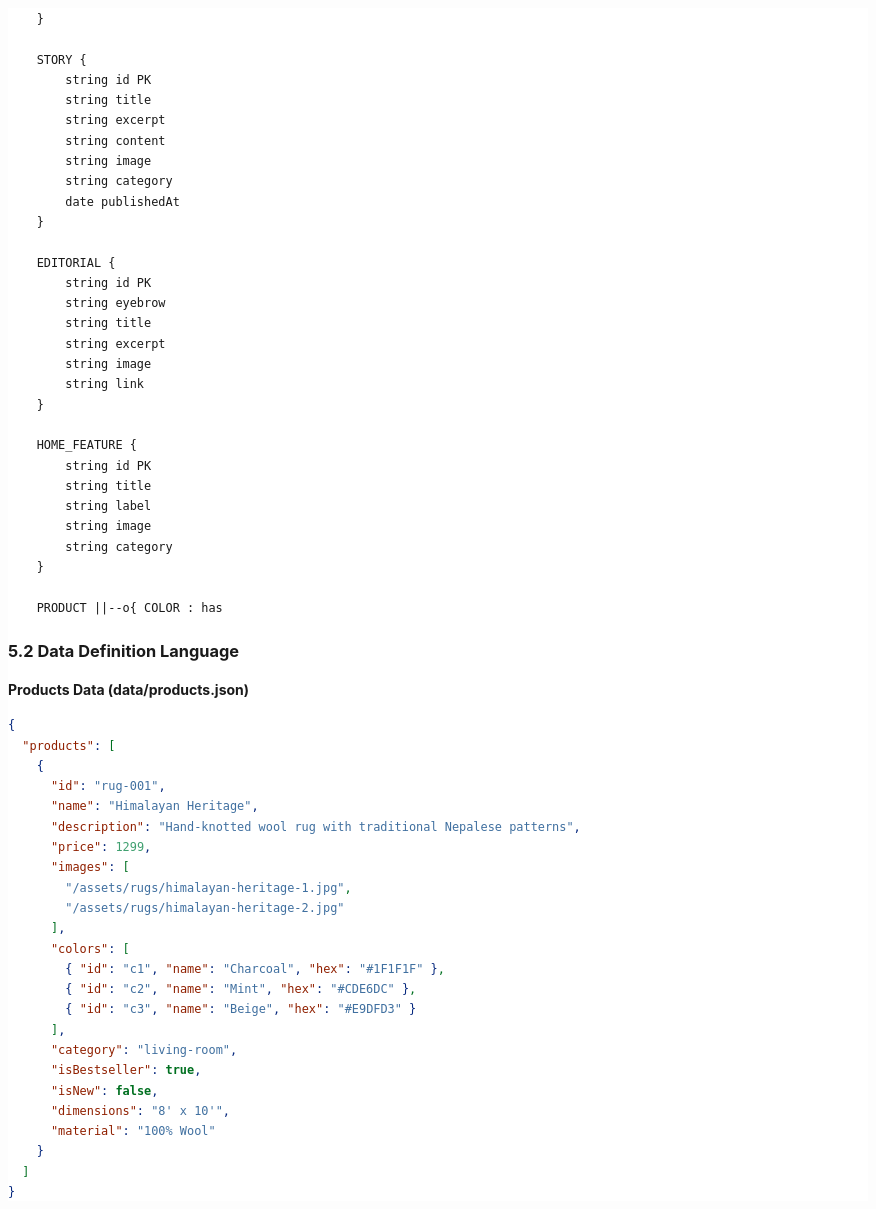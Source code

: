 ```mermaid
    }
    
    STORY {
        string id PK
        string title
        string excerpt
        string content
        string image
        string category
        date publishedAt
    }
    
    EDITORIAL {
        string id PK
        string eyebrow
        string title
        string excerpt
        string image
        string link
    }
    
    HOME_FEATURE {
        string id PK
        string title
        string label
        string image
        string category
    }
    
    PRODUCT ||--o{ COLOR : has
```

### 5.2 Data Definition Language

**Products Data (data/products.json)**

```json
{
  "products": [
    {
      "id": "rug-001",
      "name": "Himalayan Heritage",
      "description": "Hand-knotted wool rug with traditional Nepalese patterns",
      "price": 1299,
      "images": [
        "/assets/rugs/himalayan-heritage-1.jpg",
        "/assets/rugs/himalayan-heritage-2.jpg"
      ],
      "colors": [
        { "id": "c1", "name": "Charcoal", "hex": "#1F1F1F" },
        { "id": "c2", "name": "Mint", "hex": "#CDE6DC" },
        { "id": "c3", "name": "Beige", "hex": "#E9DFD3" }
      ],
      "category": "living-room",
      "isBestseller": true,
      "isNew": false,
      "dimensions": "8' x 10'",
      "material": "100% Wool"
    }
  ]
}
```
